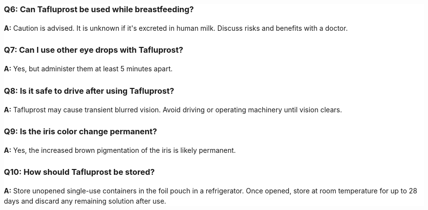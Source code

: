 ### **Q6: Can Tafluprost be used while breastfeeding?**

**A:** Caution is advised. It is unknown if it's excreted in human milk. Discuss risks and benefits with a doctor.

### **Q7: Can I use other eye drops with Tafluprost?**

**A:** Yes, but administer them at least 5 minutes apart.

### **Q8:  Is it safe to drive after using Tafluprost?**

**A:** Tafluprost may cause transient blurred vision. Avoid driving or operating machinery until vision clears.

### **Q9: Is the iris color change permanent?**

**A:** Yes, the increased brown pigmentation of the iris is likely permanent.

### **Q10:  How should Tafluprost be stored?**

**A:** Store unopened single-use containers in the foil pouch in a refrigerator. Once opened, store at room temperature for up to 28 days and discard any remaining solution after use.
